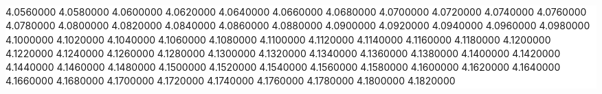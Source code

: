   4.0560000
  4.0580000
  4.0600000
  4.0620000
  4.0640000
  4.0660000
  4.0680000
  4.0700000
  4.0720000
  4.0740000
  4.0760000
  4.0780000
  4.0800000
  4.0820000
  4.0840000
  4.0860000
  4.0880000
  4.0900000
  4.0920000
  4.0940000
  4.0960000
  4.0980000
  4.1000000
  4.1020000
  4.1040000
  4.1060000
  4.1080000
  4.1100000
  4.1120000
  4.1140000
  4.1160000
  4.1180000
  4.1200000
  4.1220000
  4.1240000
  4.1260000
  4.1280000
  4.1300000
  4.1320000
  4.1340000
  4.1360000
  4.1380000
  4.1400000
  4.1420000
  4.1440000
  4.1460000
  4.1480000
  4.1500000
  4.1520000
  4.1540000
  4.1560000
  4.1580000
  4.1600000
  4.1620000
  4.1640000
  4.1660000
  4.1680000
  4.1700000
  4.1720000
  4.1740000
  4.1760000
  4.1780000
  4.1800000
  4.1820000